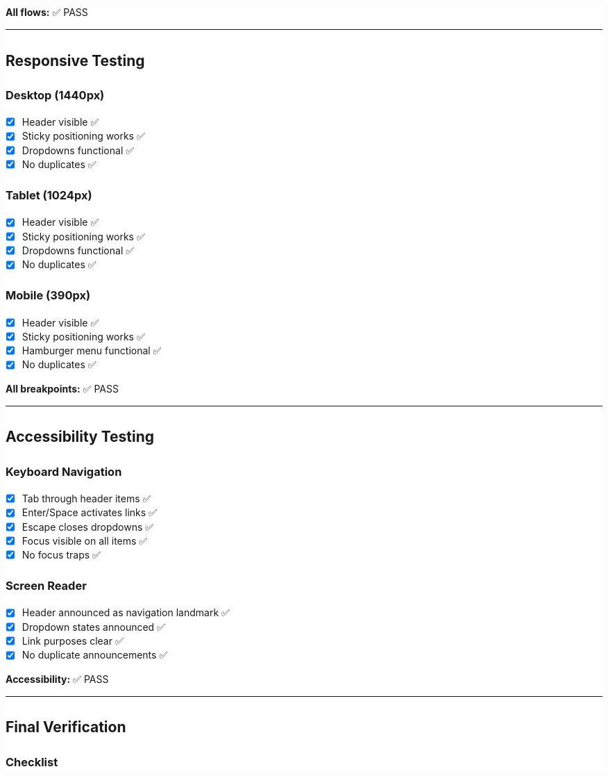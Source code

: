 **All flows:** ✅ PASS

---

## Responsive Testing

### Desktop (1440px)
- [x] Header visible ✅
- [x] Sticky positioning works ✅
- [x] Dropdowns functional ✅
- [x] No duplicates ✅

### Tablet (1024px)
- [x] Header visible ✅
- [x] Sticky positioning works ✅
- [x] Dropdowns functional ✅
- [x] No duplicates ✅

### Mobile (390px)
- [x] Header visible ✅
- [x] Sticky positioning works ✅
- [x] Hamburger menu functional ✅
- [x] No duplicates ✅

**All breakpoints:** ✅ PASS

---

## Accessibility Testing

### Keyboard Navigation
- [x] Tab through header items ✅
- [x] Enter/Space activates links ✅
- [x] Escape closes dropdowns ✅
- [x] Focus visible on all items ✅
- [x] No focus traps ✅

### Screen Reader
- [x] Header announced as navigation landmark ✅
- [x] Dropdown states announced ✅
- [x] Link purposes clear ✅
- [x] No duplicate announcements ✅

**Accessibility:** ✅ PASS

---

## Final Verification

### Checklist
